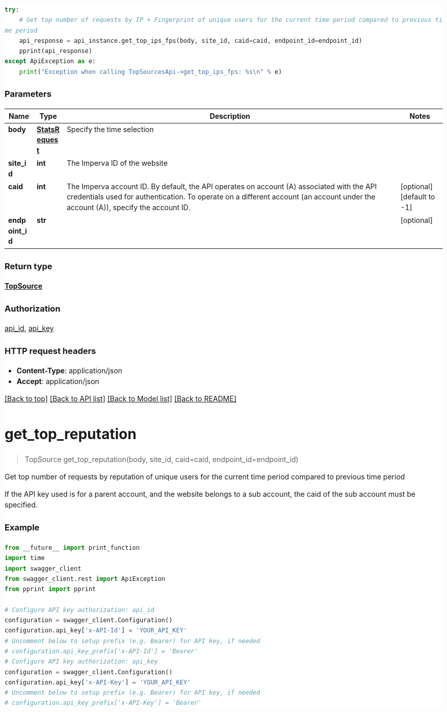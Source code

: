 ```python
try:
    # Get top number of requests by IP + Fingerprint of unique users for the current time period compared to previous time period
    api_response = api_instance.get_top_ips_fps(body, site_id, caid=caid, endpoint_id=endpoint_id)
    pprint(api_response)
except ApiException as e:
    print("Exception when calling TopSourcesApi->get_top_ips_fps: %s\n" % e)
```

### Parameters

Name | Type | Description  | Notes
------------- | ------------- | ------------- | -------------
 **body** | [**StatsRequest**](StatsRequest.md)| Specify the time selection | 
 **site_id** | **int**| The Imperva ID of the website | 
 **caid** | **int**| The Imperva account ID. By default, the API operates on account (A) associated with the API credentials used for authentication. To operate on a different account (an account under the account (A)), specify the account ID. | [optional] [default to -1]
 **endpoint_id** | **str**|  | [optional] 

### Return type

[**TopSource**](TopSource.md)

### Authorization

[api_id](../README.md#api_id), [api_key](../README.md#api_key)

### HTTP request headers

 - **Content-Type**: application/json
 - **Accept**: application/json

[[Back to top]](#) [[Back to API list]](../README.md#documentation-for-api-endpoints) [[Back to Model list]](../README.md#documentation-for-models) [[Back to README]](../README.md)

# **get_top_reputation**
> TopSource get_top_reputation(body, site_id, caid=caid, endpoint_id=endpoint_id)

Get top number of requests by reputation of unique users for the current time period compared to previous time period

If the API key used is for a parent account, and the website belongs to a sub account, the caid of the sub account must be specified.

### Example
```python
from __future__ import print_function
import time
import swagger_client
from swagger_client.rest import ApiException
from pprint import pprint

# Configure API key authorization: api_id
configuration = swagger_client.Configuration()
configuration.api_key['x-API-Id'] = 'YOUR_API_KEY'
# Uncomment below to setup prefix (e.g. Bearer) for API key, if needed
# configuration.api_key_prefix['x-API-Id'] = 'Bearer'
# Configure API key authorization: api_key
configuration = swagger_client.Configuration()
configuration.api_key['x-API-Key'] = 'YOUR_API_KEY'
# Uncomment below to setup prefix (e.g. Bearer) for API key, if needed
# configuration.api_key_prefix['x-API-Key'] = 'Bearer'

```
